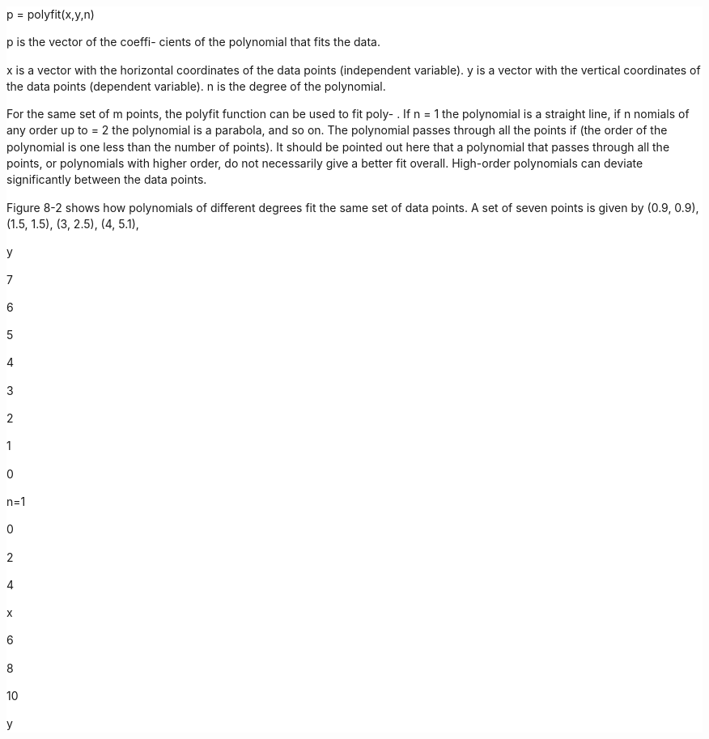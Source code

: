 p = polyfit(x,y,n)

p is the vector of the coeffi-
cients of the polynomial
that fits the data.

x is a vector with the horizontal coordinates
of the data points (independent variable).
y is a vector with the vertical coordinates of
the data points (dependent variable).
n is the degree of the polynomial.

For the same set of m points, the polyfit function can be used to fit poly-
. If n = 1 the polynomial is a straight line, if n
nomials of any order up to
= 2 the polynomial is a parabola, and so on. The polynomial passes through all
the points if
 (the order of the polynomial is one less than the number
of points). It should be pointed out here that a polynomial that passes through
all the points, or polynomials with higher order, do not necessarily give a better
fit  overall.  High-order  polynomials  can  deviate  significantly  between  the  data
points.

Figure  8-2  shows  how  polynomials  of  different  degrees  fit  the  same  set  of
data points. A set of seven points is given by (0.9, 0.9), (1.5, 1.5), (3, 2.5), (4, 5.1),

y

7

6

5

4

3

2

1

0

n=1

0

2

4

x

6

8

10

y
